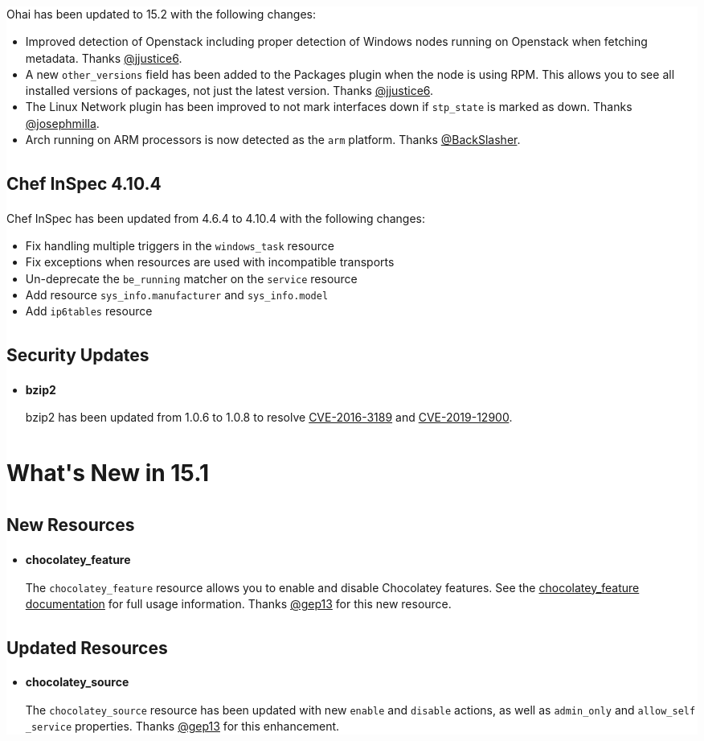Ohai has been updated to 15.2 with the following changes:

-   Improved detection of Openstack including proper detection of
    Windows nodes running on Openstack when fetching metadata. Thanks
    [@jjustice6](https://github.com/jjustice6).
-   A new `other_versions` field has been added to the Packages plugin
    when the node is using RPM. This allows you to see all installed
    versions of packages, not just the latest version. Thanks
    [@jjustice6](https://github.com/jjustice6).
-   The Linux Network plugin has been improved to not mark interfaces
    down if `stp_state` is marked as down. Thanks
    [@josephmilla](https://github.com/josephmilla).
-   Arch running on ARM processors is now detected as the `arm`
    platform. Thanks [@BackSlasher](https://github.com/BackSlasher).

Chef InSpec 4.10.4
------------------

Chef InSpec has been updated from 4.6.4 to 4.10.4 with the following
changes:

-   Fix handling multiple triggers in the `windows_task` resource
-   Fix exceptions when resources are used with incompatible transports
-   Un-deprecate the `be_running` matcher on the `service` resource
-   Add resource `sys_info.manufacturer` and `sys_info.model`
-   Add `ip6tables` resource

Security Updates
----------------

-   **bzip2**

    bzip2 has been updated from 1.0.6 to 1.0.8 to resolve
    [CVE-2016-3189](https://cve.mitre.org/cgi-bin/cvename.cgi?name=CVE-2016-3189)
    and
    [CVE-2019-12900](https://cve.mitre.org/cgi-bin/cvename.cgi?name=CVE-2019-12900).

What's New in 15.1
==================

New Resources
-------------

-   **chocolatey_feature**

    The `chocolatey_feature` resource allows you to enable and disable
    Chocolatey features. See the [chocolatey_feature
    documentation](/resources/chocolatey_feauture/)
    for full usage information. Thanks
    [@gep13](https://github.com/gep13) for this new resource.

Updated Resources
-----------------

-   **chocolatey_source**

    The `chocolatey_source` resource has been updated with new `enable`
    and `disable` actions, as well as `admin_only` and
    `allow_self_service` properties. Thanks
    [@gep13](https://github.com/gep13) for this enhancement.
